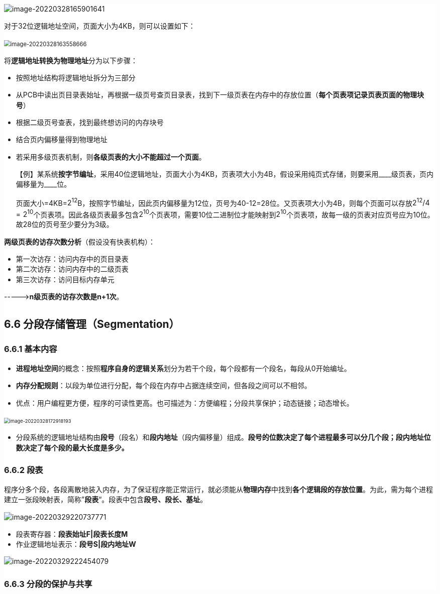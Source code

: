 ![image-20220328165901641]( https://qianzeshu.oss-cn-hangzhou.aliyuncs.com/img/image-20220328165901641.png)

对于32位逻辑地址空间，页面大小为4KB，则可以设置如下：

<img src=" https://qianzeshu.oss-cn-hangzhou.aliyuncs.com/img/image-20220328163558666.png" alt="image-20220328163558666" style="zoom: 80%;" />

将**逻辑地址转换为物理地址**分为以下步骤：

- 按照地址结构将逻辑地址拆分为三部分
- 从PCB中读出页目录表始址，再根据一级页号查页目录表，找到下一级页表在内存中的存放位置（**每个页表项记录页表页面的物理块号**）
- 根据二级页号查表，找到最终想访问的内存块号
- 结合页内偏移量得到物理地址

- 若采用多级页表机制，则**各级页表的大小不能超过一个页面**。

  【例】某系统**按字节编址**，采用40位逻辑地址，页面大小为4KB，页表项大小为4B，假设采用纯页式存储，则要采用____级页表，页内偏移量为____位。

  页面大小=4KB=$2^{12}$B，按照字节编址，因此页内偏移量为12位，页号为40-12=28位。又页表项大小为4B，则每个页面可以存放$2^{12}/4=2^{10}$个页表项。因此各级页表最多包含$2^{10}$个页表项，需要10位二进制位才能映射到$2^{10}$个页表项，故每一级的页表对应页号应为10位。故28位的页号至少要分为3级。


**两级页表的访存次数分析**（假设没有快表机构）：

- 第一次访存：访问内存中的页目录表
- 第二次访存：访问内存中的二级页表
- 第三次访存：访问目标内存单元

----->**n级页表的访存次数是n+1次**。

## 6.6 分段存储管理（Segmentation）

### 6.6.1 基本内容

- **进程地址空间**的概念：按照**程序自身的逻辑关系**划分为若干个段，每个段都有一个段名，每段从0开始编址。

- **内存分配规则**：以段为单位进行分配，每个段在内存中占据连续空间，但各段之间可以不相邻。
- 优点：用户编程更方便，程序的可读性更高。也可描述为：方便编程；分段共享保护；动态链接；动态增长。

<img src=" https://qianzeshu.oss-cn-hangzhou.aliyuncs.com/img/image-20220328172918193.png" alt="image-20220328172918193" style="zoom:67%;" />

- 分段系统的逻辑地址结构由**段号**（段名）和**段内地址**（段内偏移量）组成。**段号的位数决定了每个进程最多可以分几个段；段内地址位数决定了每个段的最大长度是多少。**

### 6.6.2 段表

​		程序分多个段，各段离散地装入内存，为了保证程序能正常运行，就必须能从**物理内存**中找到**各个逻辑段的存放位置**。为此，需为每个进程建立一张段映射表，简称”**段表**“。段表中包含**段号、段长、基址**。

![image-20220329220737771]( https://qianzeshu.oss-cn-hangzhou.aliyuncs.com/img/image-20220329220737771.png)

- 段表寄存器：**段表始址F|段表长度M**
- 作业逻辑地址表示：**段号S|段内地址W**

![image-20220329222454079]( https://qianzeshu.oss-cn-hangzhou.aliyuncs.com/img/image-20220329222454079.png)



### 6.6.3 分段的保护与共享
